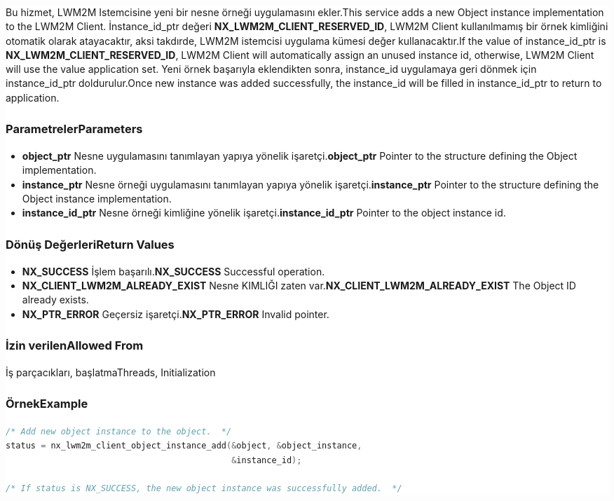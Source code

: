 <span data-ttu-id="10326-454">Bu hizmet, LWM2M Istemcisine yeni bir nesne örneği uygulamasını ekler.</span><span class="sxs-lookup"><span data-stu-id="10326-454">This service adds a new Object instance implementation to the LWM2M Client.</span></span> <span data-ttu-id="10326-455">İnstance_id_ptr değeri **NX_LWM2M_CLIENT_RESERVED_ID**, LWM2M Client kullanılmamış bir örnek kimliğini otomatik olarak atayacaktır, aksi takdırde, LWM2M istemcisi uygulama kümesi değer kullanacaktır.</span><span class="sxs-lookup"><span data-stu-id="10326-455">If the value of instance_id_ptr is **NX_LWM2M_CLIENT_RESERVED_ID**, LWM2M Client will automatically assign an unused instance id, otherwise, LWM2M Client will use the value application set.</span></span> <span data-ttu-id="10326-456">Yeni örnek başarıyla eklendikten sonra, instance_id uygulamaya geri dönmek için instance_id_ptr doldurulur.</span><span class="sxs-lookup"><span data-stu-id="10326-456">Once new instance was added successfully, the instance_id will be filled in instance_id_ptr to return to application.</span></span>

### <a name="parameters"></a><span data-ttu-id="10326-457">Parametreler</span><span class="sxs-lookup"><span data-stu-id="10326-457">Parameters</span></span>

- <span data-ttu-id="10326-458">**object_ptr** Nesne uygulamasını tanımlayan yapıya yönelik işaretçi.</span><span class="sxs-lookup"><span data-stu-id="10326-458">**object_ptr** Pointer to the structure defining the Object implementation.</span></span>
- <span data-ttu-id="10326-459">**instance_ptr** Nesne örneği uygulamasını tanımlayan yapıya yönelik işaretçi.</span><span class="sxs-lookup"><span data-stu-id="10326-459">**instance_ptr** Pointer to the structure defining the Object instance implementation.</span></span>
- <span data-ttu-id="10326-460">**instance_id_ptr** Nesne örneği kimliğine yönelik işaretçi.</span><span class="sxs-lookup"><span data-stu-id="10326-460">**instance_id_ptr** Pointer to the object instance id.</span></span>

### <a name="return-values"></a><span data-ttu-id="10326-461">Dönüş Değerleri</span><span class="sxs-lookup"><span data-stu-id="10326-461">Return Values</span></span>

- <span data-ttu-id="10326-462">**NX_SUCCESS** İşlem başarılı.</span><span class="sxs-lookup"><span data-stu-id="10326-462">**NX_SUCCESS** Successful operation.</span></span>
- <span data-ttu-id="10326-463">**NX_CLIENT_LWM2M_ALREADY_EXIST** Nesne KIMLIĞI zaten var.</span><span class="sxs-lookup"><span data-stu-id="10326-463">**NX_CLIENT_LWM2M_ALREADY_EXIST** The Object ID already exists.</span></span>
- <span data-ttu-id="10326-464">**NX_PTR_ERROR** Geçersiz işaretçi.</span><span class="sxs-lookup"><span data-stu-id="10326-464">**NX_PTR_ERROR** Invalid pointer.</span></span>

### <a name="allowed-from"></a><span data-ttu-id="10326-465">İzin verilen</span><span class="sxs-lookup"><span data-stu-id="10326-465">Allowed From</span></span>

<span data-ttu-id="10326-466">İş parçacıkları, başlatma</span><span class="sxs-lookup"><span data-stu-id="10326-466">Threads, Initialization</span></span>

### <a name="example"></a><span data-ttu-id="10326-467">Örnek</span><span class="sxs-lookup"><span data-stu-id="10326-467">Example</span></span>

```c
/* Add new object instance to the object.  */
status = nx_lwm2m_client_object_instance_add(&object, &object_instance,
                                             &instance_id);

/* If status is NX_SUCCESS, the new object instance was successfully added.  */
```
